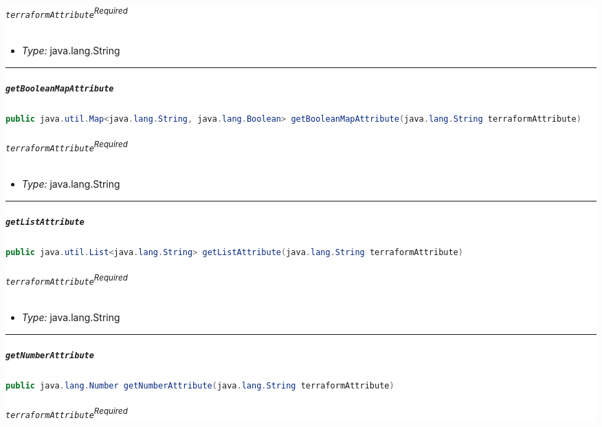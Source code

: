 ###### `terraformAttribute`<sup>Required</sup> <a name="terraformAttribute" id="rhizo-co-terraform-provider-oci.dataOciDisasterRecoveryDrPlans.DataOciDisasterRecoveryDrPlans.getBooleanAttribute.parameter.terraformAttribute"></a>

- *Type:* java.lang.String

---

##### `getBooleanMapAttribute` <a name="getBooleanMapAttribute" id="rhizo-co-terraform-provider-oci.dataOciDisasterRecoveryDrPlans.DataOciDisasterRecoveryDrPlans.getBooleanMapAttribute"></a>

```java
public java.util.Map<java.lang.String, java.lang.Boolean> getBooleanMapAttribute(java.lang.String terraformAttribute)
```

###### `terraformAttribute`<sup>Required</sup> <a name="terraformAttribute" id="rhizo-co-terraform-provider-oci.dataOciDisasterRecoveryDrPlans.DataOciDisasterRecoveryDrPlans.getBooleanMapAttribute.parameter.terraformAttribute"></a>

- *Type:* java.lang.String

---

##### `getListAttribute` <a name="getListAttribute" id="rhizo-co-terraform-provider-oci.dataOciDisasterRecoveryDrPlans.DataOciDisasterRecoveryDrPlans.getListAttribute"></a>

```java
public java.util.List<java.lang.String> getListAttribute(java.lang.String terraformAttribute)
```

###### `terraformAttribute`<sup>Required</sup> <a name="terraformAttribute" id="rhizo-co-terraform-provider-oci.dataOciDisasterRecoveryDrPlans.DataOciDisasterRecoveryDrPlans.getListAttribute.parameter.terraformAttribute"></a>

- *Type:* java.lang.String

---

##### `getNumberAttribute` <a name="getNumberAttribute" id="rhizo-co-terraform-provider-oci.dataOciDisasterRecoveryDrPlans.DataOciDisasterRecoveryDrPlans.getNumberAttribute"></a>

```java
public java.lang.Number getNumberAttribute(java.lang.String terraformAttribute)
```

###### `terraformAttribute`<sup>Required</sup> <a name="terraformAttribute" id="rhizo-co-terraform-provider-oci.dataOciDisasterRecoveryDrPlans.DataOciDisasterRecoveryDrPlans.getNumberAttribute.parameter.terraformAttribute"></a>
